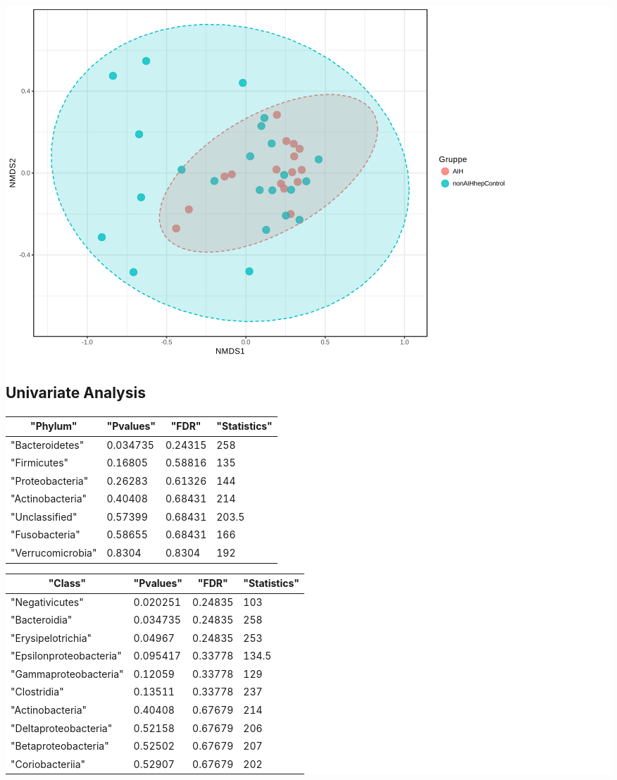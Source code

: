  ![alt text](/MicrobiomAnalysis/AIH-nonAIHhepControl/Betadiversity/MNDS_1.png)

## Univariate Analysis
 
| "Phylum"          | "Pvalues" | "FDR"   | "Statistics" | 
|-------------------|-----------|---------|--------------| 
| "Bacteroidetes"   | 0.034735  | 0.24315 | 258          | 
| "Firmicutes"      | 0.16805   | 0.58816 | 135          | 
| "Proteobacteria"  | 0.26283   | 0.61326 | 144          | 
| "Actinobacteria"  | 0.40408   | 0.68431 | 214          | 
| "Unclassified"    | 0.57399   | 0.68431 | 203.5        | 
| "Fusobacteria"    | 0.58655   | 0.68431 | 166          | 
| "Verrucomicrobia" | 0.8304    | 0.8304  | 192          | 

| "Class"                 | "Pvalues" | "FDR"   | "Statistics" | 
|-------------------------|-----------|---------|--------------| 
| "Negativicutes"         | 0.020251  | 0.24835 | 103          | 
| "Bacteroidia"           | 0.034735  | 0.24835 | 258          | 
| "Erysipelotrichia"      | 0.04967   | 0.24835 | 253          | 
| "Epsilonproteobacteria" | 0.095417  | 0.33778 | 134.5        | 
| "Gammaproteobacteria"   | 0.12059   | 0.33778 | 129          | 
| "Clostridia"            | 0.13511   | 0.33778 | 237          | 
| "Actinobacteria"        | 0.40408   | 0.67679 | 214          | 
| "Deltaproteobacteria"   | 0.52158   | 0.67679 | 206          | 
| "Betaproteobacteria"    | 0.52502   | 0.67679 | 207          | 
| "Coriobacteriia"        | 0.52907   | 0.67679 | 202          | 
